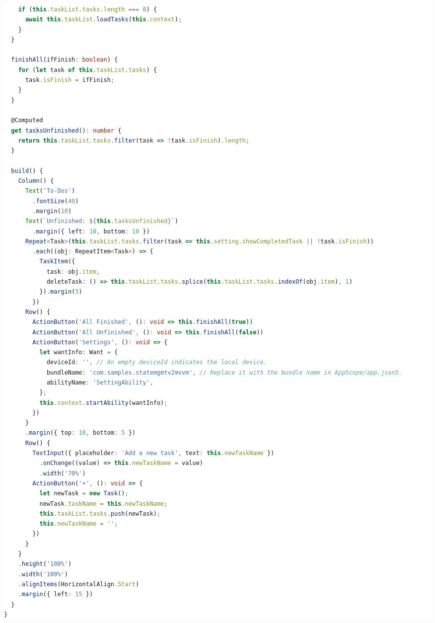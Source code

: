 ```ts
    if (this.taskList.tasks.length === 0) {
      await this.taskList.loadTasks(this.context);
    }
  }

  finishAll(ifFinish: boolean) {
    for (let task of this.taskList.tasks) {
      task.isFinish = ifFinish;
    }
  }

  @Computed
  get tasksUnfinished(): number {
    return this.taskList.tasks.filter(task => !task.isFinish).length;
  }

  build() {
    Column() {
      Text('To-Dos')
        .fontSize(40)
        .margin(10)
      Text(`Unfinished: ${this.tasksUnfinished}`)
        .margin({ left: 10, bottom: 10 })
      Repeat<Task>(this.taskList.tasks.filter(task => this.setting.showCompletedTask || !task.isFinish))
        .each((obj: RepeatItem<Task>) => {
          TaskItem({
            task: obj.item,
            deleteTask: () => this.taskList.tasks.splice(this.taskList.tasks.indexOf(obj.item), 1)
          }).margin(5)
        })
      Row() {
        ActionButton('All Finished', (): void => this.finishAll(true))
        ActionButton('All Unfinished', (): void => this.finishAll(false))
        ActionButton('Settings', (): void => {
          let wantInfo: Want = {
            deviceId: '', // An empty deviceId indicates the local device.
            bundleName: 'com.samples.statemgmtv2mvvm', // Replace it with the bundle name in AppScope/app.json5.
            abilityName: 'SettingAbility',
          };
          this.context.startAbility(wantInfo);
        })
      }
      .margin({ top: 10, bottom: 5 })
      Row() {
        TextInput({ placeholder: 'Add a new task', text: this.newTaskName })
          .onChange((value) => this.newTaskName = value)
          .width('70%')
        ActionButton('+', (): void => {
          let newTask = new Task();
          newTask.taskName = this.newTaskName;
          this.taskList.tasks.push(newTask);
          this.newTaskName = '';
        })
      }
    }
    .height('100%')
    .width('100%')
    .alignItems(HorizontalAlign.Start)
    .margin({ left: 15 })
  }
}
```